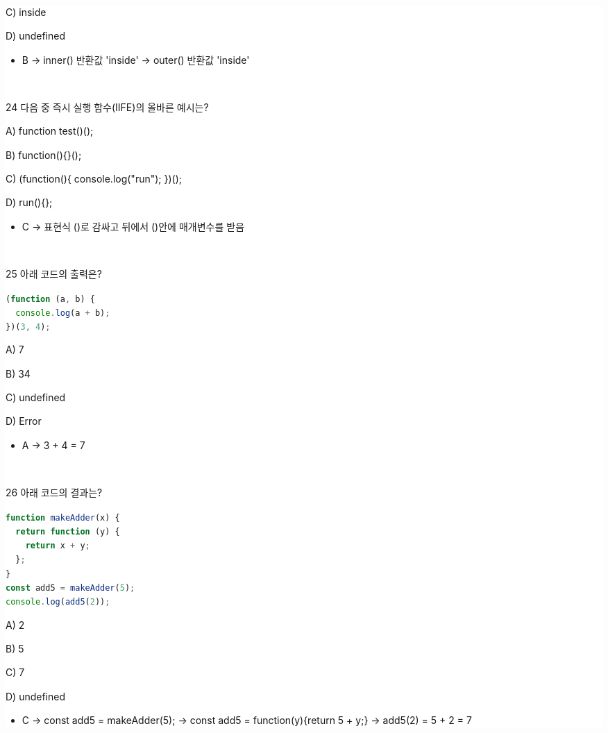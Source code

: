 C) inside

D) undefined

- B -> inner() 반환값 'inside' -> outer() 반환값 'inside'

<br>

24 다음 중 즉시 실행 함수(IIFE)의 올바른 예시는?

A) function test()();

B) function(){}();

C) (function(){ console.log("run"); })();

D) run(){};

- C -> 표현식 ()로 감싸고 뒤에서 ()안에 매개변수를 받음

<br>

25 아래 코드의 출력은?

```jsx
(function (a, b) {
  console.log(a + b);
})(3, 4);
```

A) 7

B) 34

C) undefined

D) Error

- A -> 3 + 4 = 7

<br>

26 아래 코드의 결과는?

```jsx
function makeAdder(x) {
  return function (y) {
    return x + y;
  };
}
const add5 = makeAdder(5);
console.log(add5(2));
```

A) 2

B) 5

C) 7

D) undefined

- C -> const add5 = makeAdder(5); -> const add5 = function(y){return 5 + y;} -> add5(2) = 5 + 2 = 7
